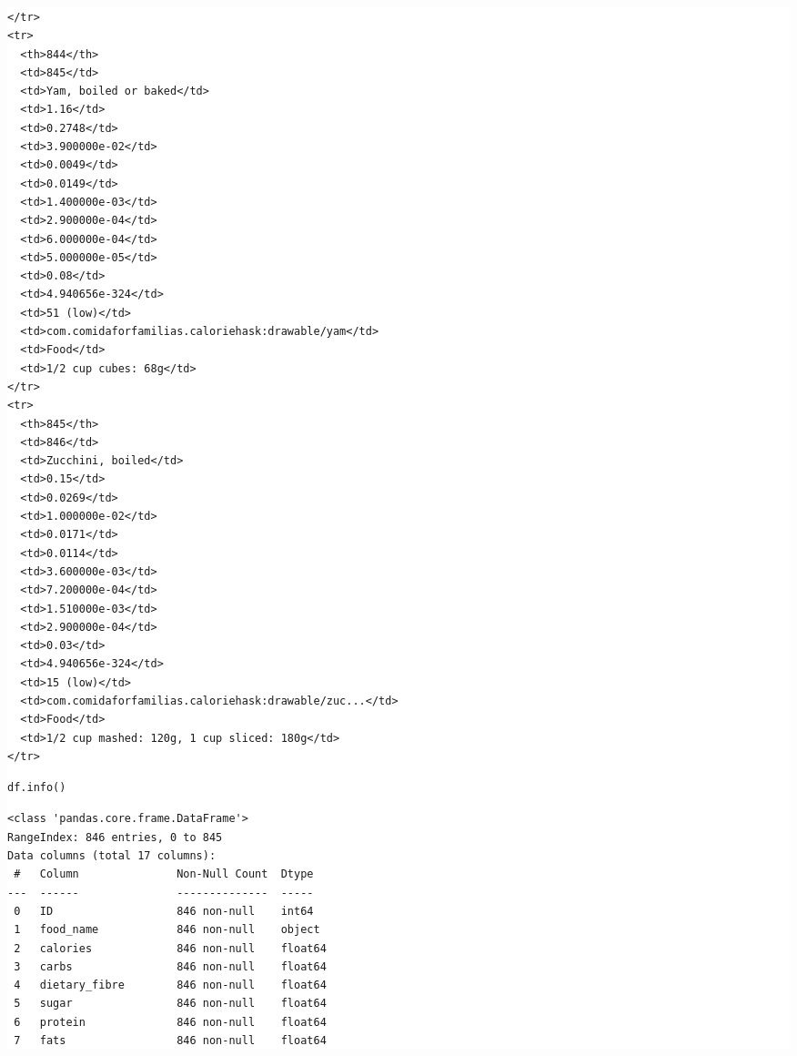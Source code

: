     </tr>
    <tr>
      <th>844</th>
      <td>845</td>
      <td>Yam, boiled or baked</td>
      <td>1.16</td>
      <td>0.2748</td>
      <td>3.900000e-02</td>
      <td>0.0049</td>
      <td>0.0149</td>
      <td>1.400000e-03</td>
      <td>2.900000e-04</td>
      <td>6.000000e-04</td>
      <td>5.000000e-05</td>
      <td>0.08</td>
      <td>4.940656e-324</td>
      <td>51 (low)</td>
      <td>com.comidaforfamilias.caloriehask:drawable/yam</td>
      <td>Food</td>
      <td>1/2 cup cubes: 68g</td>
    </tr>
    <tr>
      <th>845</th>
      <td>846</td>
      <td>Zucchini, boiled</td>
      <td>0.15</td>
      <td>0.0269</td>
      <td>1.000000e-02</td>
      <td>0.0171</td>
      <td>0.0114</td>
      <td>3.600000e-03</td>
      <td>7.200000e-04</td>
      <td>1.510000e-03</td>
      <td>2.900000e-04</td>
      <td>0.03</td>
      <td>4.940656e-324</td>
      <td>15 (low)</td>
      <td>com.comidaforfamilias.caloriehask:drawable/zuc...</td>
      <td>Food</td>
      <td>1/2 cup mashed: 120g, 1 cup sliced: 180g</td>
    </tr>
  </tbody>
</table>
</div>




```python
df.info()
```

    <class 'pandas.core.frame.DataFrame'>
    RangeIndex: 846 entries, 0 to 845
    Data columns (total 17 columns):
     #   Column               Non-Null Count  Dtype  
    ---  ------               --------------  -----  
     0   ID                   846 non-null    int64  
     1   food_name            846 non-null    object 
     2   calories             846 non-null    float64
     3   carbs                846 non-null    float64
     4   dietary_fibre        846 non-null    float64
     5   sugar                846 non-null    float64
     6   protein              846 non-null    float64
     7   fats                 846 non-null    float64